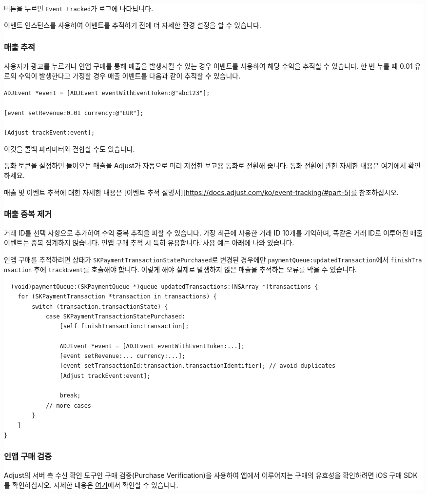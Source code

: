 버튼을 누르면 `Event tracked`가 로그에 나타납니다.

이벤트 인스턴스를 사용하여 이벤트를 추적하기 전에 더 자세한 환경 설정을 할 수 있습니다.

### <a id="revenue-tracking">매출 추적

사용자가 광고를 누르거나 인앱 구매를 통해 매출을 발생시킬 수 있는 경우 이벤트를 사용하여 해당 수익을 추적할 수 있습니다. 한 번 누를 때 0.01 유로의 수익이 발생한다고 가정할 경우 매출 이벤트를 다음과 같이 추적할 수 있습니다.

```objc
ADJEvent *event = [ADJEvent eventWithEventToken:@"abc123"];

[event setRevenue:0.01 currency:@"EUR"];

[Adjust trackEvent:event];
```

이것을 콜백 파라미터와 결합할 수도 있습니다.

통화 토큰을 설정하면 들어오는 매출을 Adjust가 자동으로 미리 지정한 보고용 통화로 전환해 줍니다. 통화 전환에 관한 자세한 내용은 [여기][currency-conversion]에서 확인하세요.

매출 및 이벤트 추적에 대한 자세한 내용은 [이벤트 추적 설명서][https://docs.adjust.com/ko/event-tracking/#part-5]를 참조하십시오.

### <a id="revenue-deduplication"></a>매출 중복 제거

거래 ID를 선택 사항으로 추가하여 수익 중복 추적을 피할 수 있습니다. 가장 최근에 사용한 거래 ID 10개를 기억하며, 똑같은 거래 ID로 이루어진 매출 이벤트는 중복 집계하지 않습니다. 인앱 구매 추적 시 특히 유용합니다. 사용 예는 아래에 나와 있습니다.

인앱 구매를 추적하려면 상태가 `SKPaymentTransactionStatePurchased`로 변경된 경우에만 `paymentQueue:updatedTransaction`에서 `finishTransaction` 후에 `trackEvent`를 호출해야 합니다. 이렇게 해야 실제로 발생하지 않은 매출을 추적하는 오류를 막을 수 있습니다.

```objc
- (void)paymentQueue:(SKPaymentQueue *)queue updatedTransactions:(NSArray *)transactions {
    for (SKPaymentTransaction *transaction in transactions) {
        switch (transaction.transactionState) {
            case SKPaymentTransactionStatePurchased:
                [self finishTransaction:transaction];

                ADJEvent *event = [ADJEvent eventWithEventToken:...];
                [event setRevenue:... currency:...];
                [event setTransactionId:transaction.transactionIdentifier]; // avoid duplicates
                [Adjust trackEvent:event];

                break;
            // more cases
        }
    }
}
```

### <a id="iap-verification">인앱 구매 검증

Adjust의 서버 측 수신 확인 도구인 구매 검증(Purchase Verification)을 사용하여 앱에서 이루어지는 구매의 유효성을 확인하려면 iOS 구매 SDK를 확인하십시오. 자세한 내용은 [여기][ios-purchase-verification]에서 확인할 수 있습니다.


[dashboard]:   http://adjust.com
[adjust.com]:  http://adjust.com
[arc]:         http://en.wikipedia.org/wiki/Automatic_Reference_Counting
[examples]:    http://github.com/adjust/ios_sdk/tree/master/examples
[carthage]:    https://github.com/Carthage/Carthage
[releases]:    https://github.com/adjust/ios_sdk/releases
[cocoapods]:   http://cocoapods.org
[transition]:  http://developer.apple.com/library/mac/#releasenotes/ObjectiveC/RN-TransitioningToARC/Introduction/Introduction.html
[example-tvos]:      http://github.com/adjust/ios_sdk/tree/master/examples/AdjustExample-tvOS
[AEPriceMatrix]:     https://github.com/adjust/AEPriceMatrix
[event-tracking]:    https://docs.adjust.com/ko/event-tracking
[example-iwatch]:    http://github.com/adjust/ios_sdk/tree/master/examples/AdjustExample-iWatch
[callbacks-guide]:   https://docs.adjust.com/ko/callbacks
[universal-links]:   https://developer.apple.com/library/ios/documentation/General/Conceptual/AppSearch/UniversalLinks.html
[special-partners]:     https://docs.adjust.com/ko/special-partners
[attribution-data]:     https://github.com/adjust/sdks/blob/master/doc/attribution-data.md
[example-ios-objc]:     http://github.com/adjust/ios_sdk/tree/master/examples/AdjustExample-iOS
[example-ios-swift]:    http://github.com/adjust/ios_sdk/tree/master/examples/AdjustExample-Swift
[ios-web-views-guide]:  https://github.com/adjust/ios_sdk/tree/master/doc/web_views.md
[currency-conversion]:  https://docs.adjust.com/ko/event-tracking/#part-7
[universal-links-guide]:      https://docs.adjust.com/ko/universal-links/
[adjust-universal-links]:     https://docs.adjust.com/ko/universal-links/
[universal-links-testing]:    https://docs.adjust.com/ko/universal-links/#part-4
[reattribution-deeplinks]:    https://docs.adjust.com/ko/deeplinking/#part-6-1
[ios-purchase-verification]:  https://github.com/adjust/ios_purchase_sdk
[reattribution-with-deeplinks]:   https://docs.adjust.com/ko/deeplinking/#part-6-1
[run]:         https://raw.github.com/adjust/sdks/master/Resources/ios/run5.png
[add]:         https://raw.github.com/adjust/sdks/master/Resources/ios/add5.png
[drag]:        https://raw.github.com/adjust/sdks/master/Resources/ios/drag5.png
[delegate]:    https://raw.github.com/adjust/sdks/master/Resources/ios/delegate5.png
[framework]:   https://raw.github.com/adjust/sdks/master/Resources/ios/framework5.png
[adc-ios-team-id]:            https://raw.github.com/adjust/sdks/master/Resources/ios/adc-ios-team-id5.png
[custom-url-scheme]:          https://raw.github.com/adjust/sdks/master/Resources/ios/custom-url-scheme.png
[adc-associated-domains]:     https://raw.github.com/adjust/sdks/master/Resources/ios/adc-associated-domains5.png
[xcode-associated-domains]:   https://raw.github.com/adjust/sdks/master/Resources/ios/xcode-associated-domains5.png
[universal-links-dashboard]:  https://raw.github.com/adjust/sdks/master/Resources/ios/universal-links-dashboard5.png
[associated-domains-applinks]:          https://raw.github.com/adjust/sdks/master/Resources/ios/associated-domains-applinks.png
[universal-links-dashboard-values]: https://raw.github.com/adjust/sdks/master/Resources/ios/universal-links-dashboard-values5.png